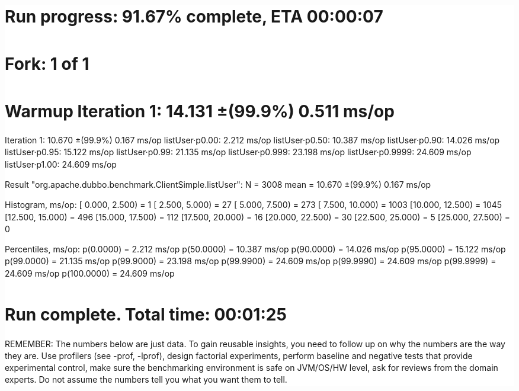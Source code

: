 # Run progress: 91.67% complete, ETA 00:00:07
# Fork: 1 of 1
# Warmup Iteration   1: 14.131 ±(99.9%) 0.511 ms/op
Iteration   1: 10.670 ±(99.9%) 0.167 ms/op
                 listUser·p0.00:   2.212 ms/op
                 listUser·p0.50:   10.387 ms/op
                 listUser·p0.90:   14.026 ms/op
                 listUser·p0.95:   15.122 ms/op
                 listUser·p0.99:   21.135 ms/op
                 listUser·p0.999:  23.198 ms/op
                 listUser·p0.9999: 24.609 ms/op
                 listUser·p1.00:   24.609 ms/op



Result "org.apache.dubbo.benchmark.ClientSimple.listUser":
  N = 3008
  mean =     10.670 ±(99.9%) 0.167 ms/op

  Histogram, ms/op:
    [ 0.000,  2.500) = 1 
    [ 2.500,  5.000) = 27 
    [ 5.000,  7.500) = 273 
    [ 7.500, 10.000) = 1003 
    [10.000, 12.500) = 1045 
    [12.500, 15.000) = 496 
    [15.000, 17.500) = 112 
    [17.500, 20.000) = 16 
    [20.000, 22.500) = 30 
    [22.500, 25.000) = 5 
    [25.000, 27.500) = 0 

  Percentiles, ms/op:
      p(0.0000) =      2.212 ms/op
     p(50.0000) =     10.387 ms/op
     p(90.0000) =     14.026 ms/op
     p(95.0000) =     15.122 ms/op
     p(99.0000) =     21.135 ms/op
     p(99.9000) =     23.198 ms/op
     p(99.9900) =     24.609 ms/op
     p(99.9990) =     24.609 ms/op
     p(99.9999) =     24.609 ms/op
    p(100.0000) =     24.609 ms/op


# Run complete. Total time: 00:01:25

REMEMBER: The numbers below are just data. To gain reusable insights, you need to follow up on
why the numbers are the way they are. Use profilers (see -prof, -lprof), design factorial
experiments, perform baseline and negative tests that provide experimental control, make sure
the benchmarking environment is safe on JVM/OS/HW level, ask for reviews from the domain experts.
Do not assume the numbers tell you what you want them to tell.
